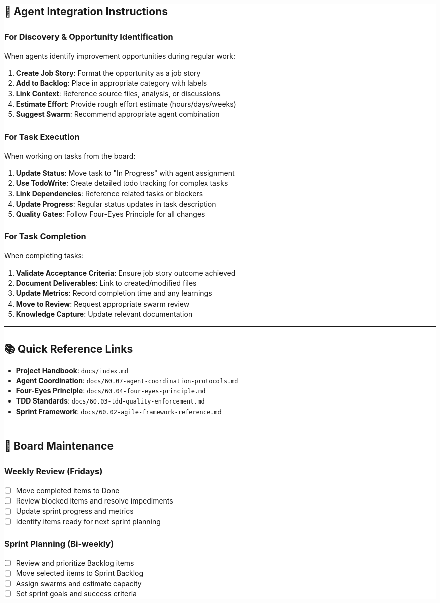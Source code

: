 
## 🤖 Agent Integration Instructions

### For Discovery & Opportunity Identification
When agents identify improvement opportunities during regular work:

1. **Create Job Story**: Format the opportunity as a job story
2. **Add to Backlog**: Place in appropriate category with labels
3. **Link Context**: Reference source files, analysis, or discussions
4. **Estimate Effort**: Provide rough effort estimate (hours/days/weeks)
5. **Suggest Swarm**: Recommend appropriate agent combination

### For Task Execution
When working on tasks from the board:

1. **Update Status**: Move task to "In Progress" with agent assignment
2. **Use TodoWrite**: Create detailed todo tracking for complex tasks
3. **Link Dependencies**: Reference related tasks or blockers
4. **Update Progress**: Regular status updates in task description
5. **Quality Gates**: Follow Four-Eyes Principle for all changes

### For Task Completion
When completing tasks:

1. **Validate Acceptance Criteria**: Ensure job story outcome achieved
2. **Document Deliverables**: Link to created/modified files
3. **Update Metrics**: Record completion time and any learnings
4. **Move to Review**: Request appropriate swarm review
5. **Knowledge Capture**: Update relevant documentation

---

## 📚 Quick Reference Links

- **Project Handbook**: `docs/index.md`
- **Agent Coordination**: `docs/60.07-agent-coordination-protocols.md`
- **Four-Eyes Principle**: `docs/60.04-four-eyes-principle.md`
- **TDD Standards**: `docs/60.03-tdd-quality-enforcement.md`
- **Sprint Framework**: `docs/60.02-agile-framework-reference.md`

---

## 🔧 Board Maintenance

### Weekly Review (Fridays)
- [ ] Move completed items to Done
- [ ] Review blocked items and resolve impediments
- [ ] Update sprint progress and metrics
- [ ] Identify items ready for next sprint planning

### Sprint Planning (Bi-weekly)
- [ ] Review and prioritize Backlog items
- [ ] Move selected items to Sprint Backlog
- [ ] Assign swarms and estimate capacity
- [ ] Set sprint goals and success criteria
